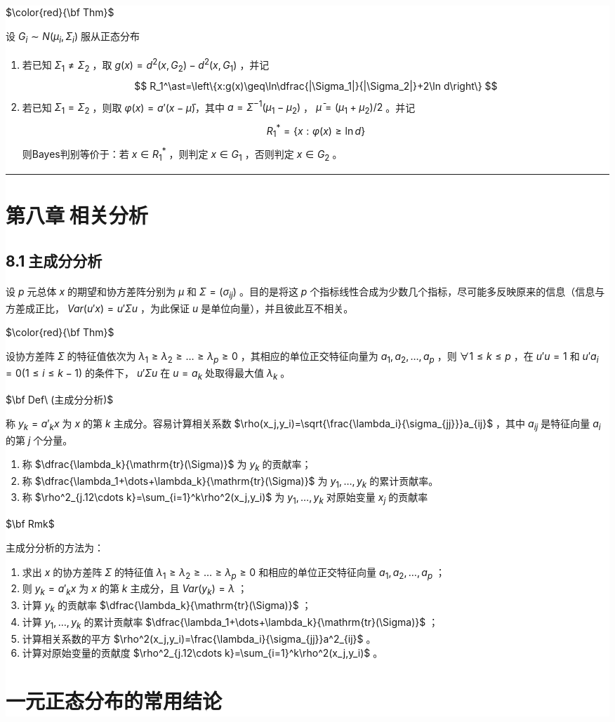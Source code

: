 $\color{red}{\bf Thm}$

设 $G_i\sim N(\mu_i,\Sigma_i)$ 服从正态分布


1. 若已知 $\Sigma_1\neq\Sigma_2$ ，取 $g(x)=d^2(x,G_2)-d^2(x,G_1)$ ，并记
$$
R_1^\ast=\left\{x:g(x)\geq\ln\dfrac{|\Sigma_1|}{|\Sigma_2|}+2\ln d\right\}
$$
2. 若已知 $\Sigma_1=\Sigma_2$ ，则取 $\varphi(x)=a'(x-\bar\mu)$，其中 $a=\Sigma^{-1}(\mu_1-\mu_2)$ ， $\bar\mu=(\mu_1+\mu_2)/2$ 。并记
$$
R_1^\ast=\{x:\varphi(x)\geq\ln d\}
$$
则Bayes判别等价于：若 $x\in R_1^\ast$ ，则判定 $x\in G_1$ ，否则判定 $x\in G_2$ 。

---

# 第八章 相关分析

## 8.1 主成分分析

设 $p$ 元总体 $x$ 的期望和协方差阵分别为 $\mu$ 和 $\Sigma=(\sigma_{ij})$ 。目的是将这 $p$ 个指标线性合成为少数几个指标，尽可能多反映原来的信息（信息与方差成正比， $Var(u'x)=u'\Sigma u$ ，为此保证 $u$ 是单位向量），并且彼此互不相关。

$\color{red}{\bf Thm}$

设协方差阵 $\Sigma$ 的特征值依次为 $\lambda_1\geq\lambda_2\geq\dots\geq\lambda_p\geq 0$ ，其相应的单位正交特征向量为 $a_1,a_2,\dots,a_p$ ，则 $\forall 1\leq k\leq p$ ，在 $u'u=1$ 和 $u'a_i=0(1\leq i\leq k-1)$ 的条件下， $u'\Sigma u$ 在 $u=a_k$ 处取得最大值 $\lambda_k$ 。

$\bf Def\ (主成分分析)$

称 $y_k=a'_kx$ 为 $x$ 的第 $k$ 主成分。容易计算相关系数 $\rho(x_j,y_i)=\sqrt{\frac{\lambda_i}{\sigma_{jj}}}a_{ij}$ ，其中 $a_{ij}$ 是特征向量 $a_i$ 的第 $j$ 个分量。

1. 称 $\dfrac{\lambda_k}{\mathrm{tr}(\Sigma)}$ 为 $y_k$ 的贡献率；
2. 称 $\dfrac{\lambda_1+\dots+\lambda_k}{\mathrm{tr}(\Sigma)}$ 为 $y_1,\dots,y_k$ 的累计贡献率。
3. 称 $\rho^2_{j.12\cdots k}=\sum_{i=1}^k\rho^2(x_j,y_i)$ 为 $y_1,\dots,y_k$ 对原始变量 $x_j$ 的贡献率

$\bf Rmk$

主成分分析的方法为：

1. 求出 $x$ 的协方差阵 $\Sigma$ 的特征值 $\lambda_1\geq\lambda_2\geq\dots\geq\lambda_p\geq 0$ 和相应的单位正交特征向量 $a_1,a_2,\dots,a_p$ ；
2. 则 $y_k=a'_kx$ 为 $x$ 的第 $k$ 主成分，且 $Var(y_k)=\lambda$ ；
3. 计算 $y_k$ 的贡献率 $\dfrac{\lambda_k}{\mathrm{tr}(\Sigma)}$ ；
4. 计算 $y_1,\dots,y_k$ 的累计贡献率 $\dfrac{\lambda_1+\dots+\lambda_k}{\mathrm{tr}(\Sigma)}$ ；
5. 计算相关系数的平方 $\rho^2(x_j,y_i)=\frac{\lambda_i}{\sigma_{jj}}a^2_{ij}$ 。
6. 计算对原始变量的贡献度 $\rho^2_{j.12\cdots k}=\sum_{i=1}^k\rho^2(x_j,y_i)$ 。

# 一元正态分布的常用结论
